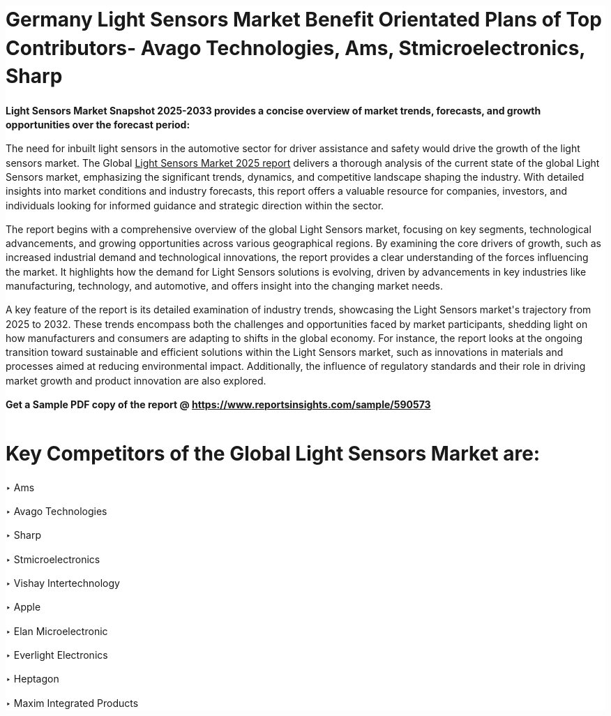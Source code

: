 # Germany Light Sensors Market Benefit Orientated Plans of Top Contributors- Avago Technologies, Ams,  Stmicroelectronics,  Sharp

<strong>Light Sensors Market Snapshot 2025-2033 provides a concise overview of market trends, forecasts, and growth opportunities over the forecast period:</strong>

The need for inbuilt light sensors in the automotive sector for driver assistance and safety would drive the growth of the light sensors market. The Global <a href=https://www.reportsinsights.com/sample/590573>Light Sensors Market 2025 report</a> delivers a thorough analysis of the current state of the global Light Sensors market, emphasizing the significant trends, dynamics, and competitive landscape shaping the industry. With detailed insights into market conditions and industry forecasts, this report offers a valuable resource for companies, investors, and individuals looking for informed guidance and strategic direction within the sector.

The report begins with a comprehensive overview of the global Light Sensors market, focusing on key segments, technological advancements, and growing opportunities across various geographical regions. By examining the core drivers of growth, such as increased industrial demand and technological innovations, the report provides a clear understanding of the forces influencing the market. It highlights how the demand for Light Sensors solutions is evolving, driven by advancements in key industries like manufacturing, technology, and automotive, and offers insight into the changing market needs.

A key feature of the report is its detailed examination of industry trends, showcasing the Light Sensors market's trajectory from 2025 to 2032. These trends encompass both the challenges and opportunities faced by market participants, shedding light on how manufacturers and consumers are adapting to shifts in the global economy. For instance, the report looks at the ongoing transition toward sustainable and efficient solutions within the Light Sensors market, such as innovations in materials and processes aimed at reducing environmental impact. Additionally, the influence of regulatory standards and their role in driving market growth and product innovation are also explored.

<strong>Get a Sample PDF copy of the report @ <a href=https://www.reportsinsights.com/sample/590573>https://www.reportsinsights.com/sample/590573</a></strong>

# <strong>Key Competitors of the Global Light Sensors Market are:</strong>

‣ Ams

‣ Avago Technologies

‣ Sharp

‣ Stmicroelectronics

‣ Vishay Intertechnology

‣ Apple

‣ Elan Microelectronic

‣ Everlight Electronics

‣ Heptagon

‣ Maxim Integrated Products
